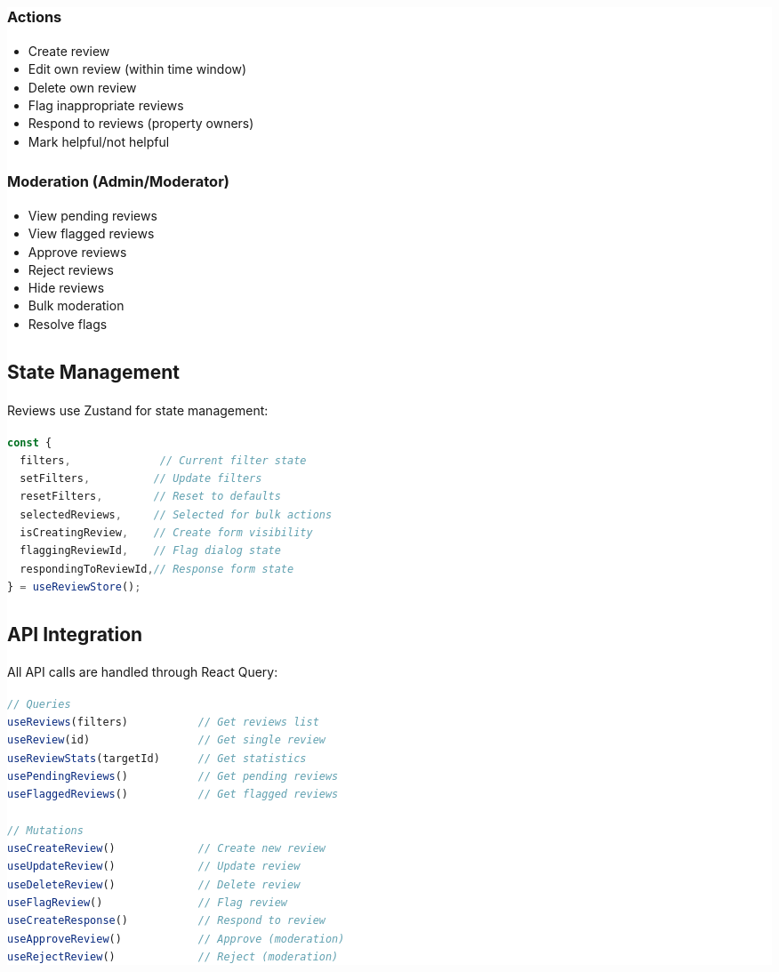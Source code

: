 ### Actions
- Create review
- Edit own review (within time window)
- Delete own review
- Flag inappropriate reviews
- Respond to reviews (property owners)
- Mark helpful/not helpful

### Moderation (Admin/Moderator)
- View pending reviews
- View flagged reviews
- Approve reviews
- Reject reviews
- Hide reviews
- Bulk moderation
- Resolve flags

## State Management

Reviews use Zustand for state management:

```typescript
const {
  filters,              // Current filter state
  setFilters,          // Update filters
  resetFilters,        // Reset to defaults
  selectedReviews,     // Selected for bulk actions
  isCreatingReview,    // Create form visibility
  flaggingReviewId,    // Flag dialog state
  respondingToReviewId,// Response form state
} = useReviewStore();
```

## API Integration

All API calls are handled through React Query:

```typescript
// Queries
useReviews(filters)           // Get reviews list
useReview(id)                 // Get single review
useReviewStats(targetId)      // Get statistics
usePendingReviews()           // Get pending reviews
useFlaggedReviews()           // Get flagged reviews

// Mutations
useCreateReview()             // Create new review
useUpdateReview()             // Update review
useDeleteReview()             // Delete review
useFlagReview()               // Flag review
useCreateResponse()           // Respond to review
useApproveReview()            // Approve (moderation)
useRejectReview()             // Reject (moderation)
```
